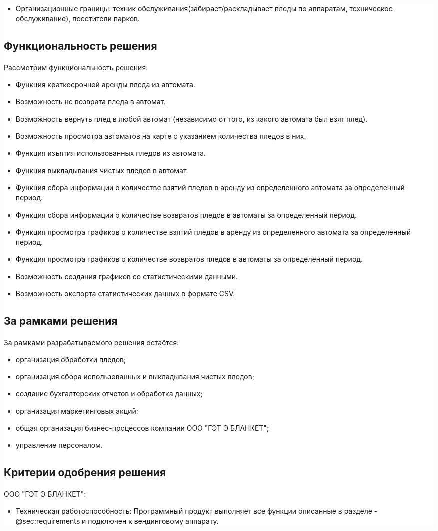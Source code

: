 - Организационные границы: техник обслуживания(забирает/раскладывает пледы по аппаратам, техническое обслуживание), посетители парков. 

## Функциональность решения



Рассмотрим функциональность решения: 

- Функция краткосрочной аренды пледа из автомата.

- Возможность не возврата пледа в автомат.

- Возможность вернуть плед в любой автомат (независимо от того, из какого автомата был взят плед).

- Возможность просмотра автоматов на карте с указанием количества пледов в них.

- Функция изъятия использованных пледов из автомата.

- Функция выкладывания чистых пледов в автомат.

- Функция сбора информации о количестве взятий пледов в аренду из определенного автомата за определенный период.

- Функция сбора информации о количестве возвратов пледов в автоматы за определенный период.

- Функция просмотра графиков о количестве взятий пледов в аренду из определенного автомата за определенный период. 

- Функция просмотра графиков о количестве возвратов пледов в автоматы за определенный период.

- Возможность создания графиков со статистическими данными.

- Возможность экспорта статистических данных в формате CSV.

## За рамками решения



За рамками разрабатываемого решения остаётся: 

- организация обработки пледов;

- организация сбора использованных и выкладывания чистых пледов;

- создание бухгалтерских отчетов и обработка данных;

- организация маркетинговых акций;

- общая организация бизнес-процессов компании ООО "ГЭТ Э БЛАНКЕТ";

- управление персоналом.

## Критерии одобрения решения



ООО "ГЭТ Э БЛАНКЕТ": 

- Техническая работоспособность: Программный продукт выполняет все функции описанные в разделе -@sec:requirements и подключен к вендинговому аппарату.

